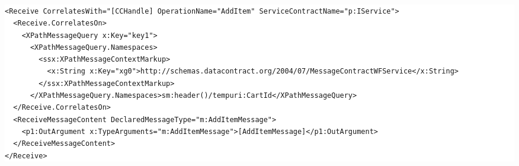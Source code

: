 ```xaml
<Receive CorrelatesWith="[CCHandle] OperationName="AddItem" ServiceContractName="p:IService">
  <Receive.CorrelatesOn>
    <XPathMessageQuery x:Key="key1">
      <XPathMessageQuery.Namespaces>
        <ssx:XPathMessageContextMarkup>
          <x:String x:Key="xg0">http://schemas.datacontract.org/2004/07/MessageContractWFService</x:String>
        </ssx:XPathMessageContextMarkup>
      </XPathMessageQuery.Namespaces>sm:header()/tempuri:CartId</XPathMessageQuery>
  </Receive.CorrelatesOn>
  <ReceiveMessageContent DeclaredMessageType="m:AddItemMessage">
    <p1:OutArgument x:TypeArguments="m:AddItemMessage">[AddItemMessage]</p1:OutArgument>
  </ReceiveMessageContent>
</Receive>
```
